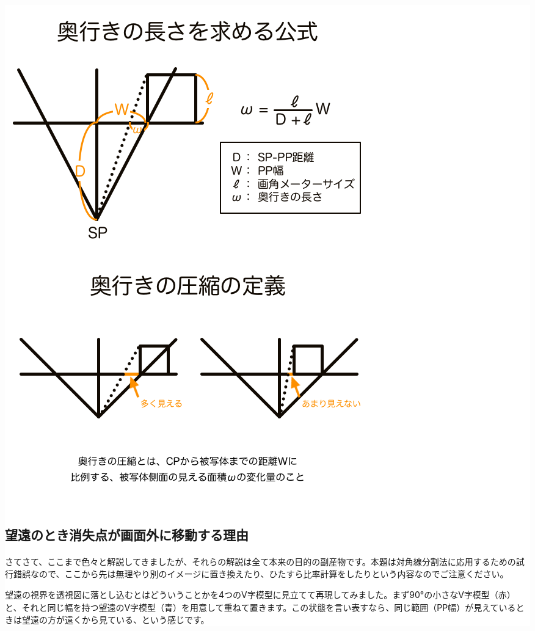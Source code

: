 ![奥行きの長さを求める公式](/assets/img/2017-12-25/06.png)

![奥行きの圧縮の定義](/assets/img/2017-12-25/07.png)

## 望遠のとき消失点が画面外に移動する理由

さてさて、ここまで色々と解説してきましたが、それらの解説は全て本来の目的の副産物です。本題は対角線分割法に応用するための試行錯誤なので、ここから先は無理やり別のイメージに置き換えたり、ひたすら比率計算をしたりという内容なのでご注意ください。

望遠の視界を透視図に落とし込むとはどういうことかを4つのV字模型に見立てて再現してみました。まず90°の小さなV字模型（赤）と、それと同じ幅を持つ望遠のV字模型（青）を用意して重ねて置きます。この状態を言い表すなら、同じ範囲（PP幅）が見えているときは望遠の方が遠くから見ている、という感じです。
